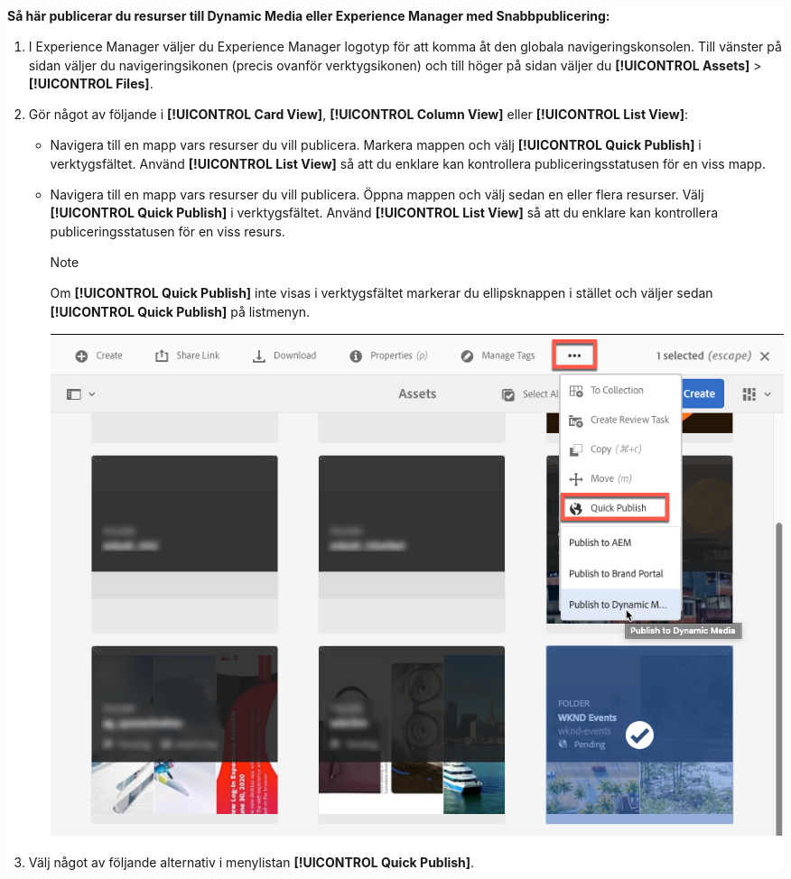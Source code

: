 **Så här publicerar du resurser till Dynamic Media eller Experience Manager med Snabbpublicering:**

1. I Experience Manager väljer du Experience Manager logotyp för att komma åt den globala navigeringskonsolen. Till vänster på sidan väljer du navigeringsikonen (precis ovanför verktygsikonen) och till höger på sidan väljer du **[!UICONTROL Assets]** > **[!UICONTROL Files]**.
1. Gör något av följande i **[!UICONTROL Card View]**, **[!UICONTROL Column View]** eller **[!UICONTROL List View]**:
   * Navigera till en mapp vars resurser du vill publicera. Markera mappen och välj **[!UICONTROL Quick Publish]** i verktygsfältet. Använd **[!UICONTROL List View]** så att du enklare kan kontrollera publiceringsstatusen för en viss mapp.
   * Navigera till en mapp vars resurser du vill publicera. Öppna mappen och välj sedan en eller flera resurser. Välj **[!UICONTROL Quick Publish]** i verktygsfältet. Använd **[!UICONTROL List View]** så att du enklare kan kontrollera publiceringsstatusen för en viss resurs.

     >[!NOTE]
     >
     >Om **[!UICONTROL Quick Publish]** inte visas i verktygsfältet markerar du ellipsknappen i stället och väljer sedan **[!UICONTROL Quick Publish]** på listmenyn.

     ![Snabbpublicering på mappnivå till dynamiska media](/help/assets/assets-dm/selective-publish-folder-quick-publish-to-dm.png)

1. Välj något av följande alternativ i menylistan **[!UICONTROL Quick Publish]**.
